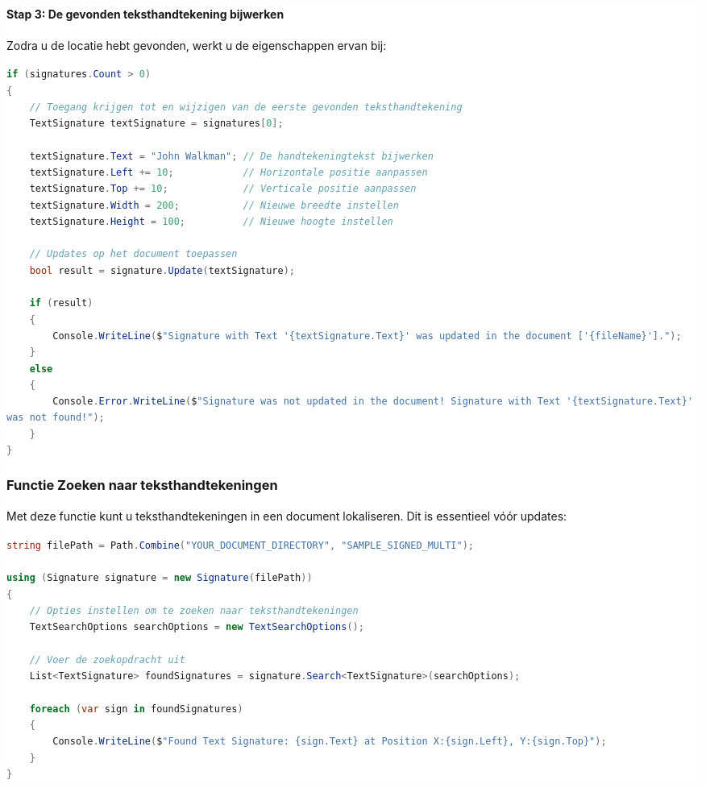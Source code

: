 #### Stap 3: De gevonden teksthandtekening bijwerken

Zodra u de locatie hebt gevonden, werkt u de eigenschappen ervan bij:
```csharp
if (signatures.Count > 0)
{
    // Toegang krijgen tot en wijzigen van de eerste gevonden teksthandtekening
    TextSignature textSignature = signatures[0];
    
    textSignature.Text = "John Walkman"; // De handtekeningtekst bijwerken
    textSignature.Left += 10;            // Horizontale positie aanpassen
    textSignature.Top += 10;             // Verticale positie aanpassen
    textSignature.Width = 200;           // Nieuwe breedte instellen
    textSignature.Height = 100;          // Nieuwe hoogte instellen

    // Updates op het document toepassen
    bool result = signature.Update(textSignature);
    
    if (result)
    {
        Console.WriteLine($"Signature with Text '{textSignature.Text}' was updated in the document ['{fileName}'].");
    }
    else
    {
        Console.Error.WriteLine($"Signature was not updated in the document! Signature with Text '{textSignature.Text}' was not found!");
    }
}
```

### Functie Zoeken naar teksthandtekeningen

Met deze functie kunt u teksthandtekeningen in een document lokaliseren. Dit is essentieel vóór updates:
```csharp
string filePath = Path.Combine("YOUR_DOCUMENT_DIRECTORY", "SAMPLE_SIGNED_MULTI");

using (Signature signature = new Signature(filePath))
{
    // Opties instellen om te zoeken naar teksthandtekeningen
    TextSearchOptions searchOptions = new TextSearchOptions();

    // Voer de zoekopdracht uit
    List<TextSignature> foundSignatures = signature.Search<TextSignature>(searchOptions);
    
    foreach (var sign in foundSignatures)
    {
        Console.WriteLine($"Found Text Signature: {sign.Text} at Position X:{sign.Left}, Y:{sign.Top}");
    }
}
```
